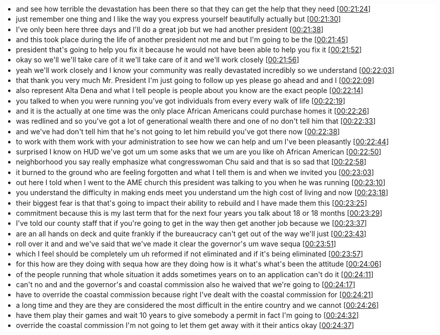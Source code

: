 *  and see how terrible the devastation has been there so that they can get the help that they need [[00:21:24](https://www.youtube.com/watch?v=ImbVrQEh2p0&t=1284.3200000000002s)]
*  just remember one thing and I like the way you express yourself beautifully actually but [[00:21:30](https://www.youtube.com/watch?v=ImbVrQEh2p0&t=1290.8000000000002s)]
*  I've only been here three days and I'll do a great job but we had another president [[00:21:38](https://www.youtube.com/watch?v=ImbVrQEh2p0&t=1298.0s)]
*  and this took place during the life of another president not me and but I'm going to be the [[00:21:45](https://www.youtube.com/watch?v=ImbVrQEh2p0&t=1305.44s)]
*  president that's going to help you fix it because he would not have been able to help you fix it [[00:21:52](https://www.youtube.com/watch?v=ImbVrQEh2p0&t=1312.48s)]
*  okay so we'll we'll take care of it we'll take care of it and we'll work closely [[00:21:56](https://www.youtube.com/watch?v=ImbVrQEh2p0&t=1316.56s)]
*  yeah we'll work closely and I know your community was really devastated incredibly so we understand [[00:22:03](https://www.youtube.com/watch?v=ImbVrQEh2p0&t=1323.84s)]
*  that thank you very much Mr. President I'm just going to follow up yes please go ahead and and I [[00:22:09](https://www.youtube.com/watch?v=ImbVrQEh2p0&t=1329.76s)]
*  also represent Alta Dena and what I tell people is people about you know are the exact people [[00:22:14](https://www.youtube.com/watch?v=ImbVrQEh2p0&t=1334.08s)]
*  you talked to when you were running you've got individuals from every every walk of life [[00:22:19](https://www.youtube.com/watch?v=ImbVrQEh2p0&t=1339.6s)]
*  and it is the actually at one time was the only place African Americans could purchase homes it [[00:22:26](https://www.youtube.com/watch?v=ImbVrQEh2p0&t=1346.6399999999999s)]
*  was redlined and so you've got a lot of generational wealth there and one of no don't tell him that [[00:22:33](https://www.youtube.com/watch?v=ImbVrQEh2p0&t=1353.36s)]
*  and we've had don't tell him that he's not going to let him rebuild you've got there now [[00:22:38](https://www.youtube.com/watch?v=ImbVrQEh2p0&t=1358.8s)]
*  to work with them work with your administration to see how we can help and um I've been pleasantly [[00:22:44](https://www.youtube.com/watch?v=ImbVrQEh2p0&t=1364.08s)]
*  surprised I know on HUD we've got um um some asks that we um are you like oh African American [[00:22:50](https://www.youtube.com/watch?v=ImbVrQEh2p0&t=1370.0s)]
*  neighborhood you say really emphasize what congresswoman Chu said and that is so sad that [[00:22:58](https://www.youtube.com/watch?v=ImbVrQEh2p0&t=1378.72s)]
*  it burned to the ground who are feeling forgotten and what I tell them is and when we invited you [[00:23:03](https://www.youtube.com/watch?v=ImbVrQEh2p0&t=1383.9199999999998s)]
*  out here I told when I went to the AME church this president was talking to you when he was running [[00:23:10](https://www.youtube.com/watch?v=ImbVrQEh2p0&t=1390.96s)]
*  you understand the difficulty in making ends meet you understand um the high cost of living and now [[00:23:18](https://www.youtube.com/watch?v=ImbVrQEh2p0&t=1398.48s)]
*  their biggest fear is that that's going to impact their ability to rebuild and I have made them this [[00:23:25](https://www.youtube.com/watch?v=ImbVrQEh2p0&t=1405.28s)]
*  commitment because this is my last term that for the next four years you talk about 18 or 18 months [[00:23:29](https://www.youtube.com/watch?v=ImbVrQEh2p0&t=1409.3600000000001s)]
*  I've told our county staff that if you're going to get in the way then get another job because we [[00:23:37](https://www.youtube.com/watch?v=ImbVrQEh2p0&t=1417.2s)]
*  are an all hands on deck and quite frankly if the bureaucracy can't get out of the way we'll just [[00:23:43](https://www.youtube.com/watch?v=ImbVrQEh2p0&t=1423.3600000000001s)]
*  roll over it and and we've said that we've made it clear the governor's um wave sequa [[00:23:51](https://www.youtube.com/watch?v=ImbVrQEh2p0&t=1431.1200000000001s)]
*  which I feel should be completely um uh reformed if not eliminated and if it's being eliminated [[00:23:57](https://www.youtube.com/watch?v=ImbVrQEh2p0&t=1437.52s)]
*  for this how are they doing with sequa how are they doing how is it what's what's been the attitude [[00:24:06](https://www.youtube.com/watch?v=ImbVrQEh2p0&t=1446.4s)]
*  of the people running that whole situation it adds sometimes years on to an application can't do it [[00:24:11](https://www.youtube.com/watch?v=ImbVrQEh2p0&t=1451.76s)]
*  can't no and and the governor's and coastal commission also he waived that we're going to [[00:24:17](https://www.youtube.com/watch?v=ImbVrQEh2p0&t=1457.8400000000001s)]
*  have to override the coastal commission because right I've dealt with the coastal commission for [[00:24:21](https://www.youtube.com/watch?v=ImbVrQEh2p0&t=1461.92s)]
*  a long time and they are they are considered the most difficult in the entire country and we cannot [[00:24:26](https://www.youtube.com/watch?v=ImbVrQEh2p0&t=1466.3200000000002s)]
*  have them play their games and wait 10 years to give somebody a permit in fact I'm going to [[00:24:32](https://www.youtube.com/watch?v=ImbVrQEh2p0&t=1472.96s)]
*  override the coastal commission I'm not going to let them get away with it their antics okay [[00:24:37](https://www.youtube.com/watch?v=ImbVrQEh2p0&t=1477.92s)]